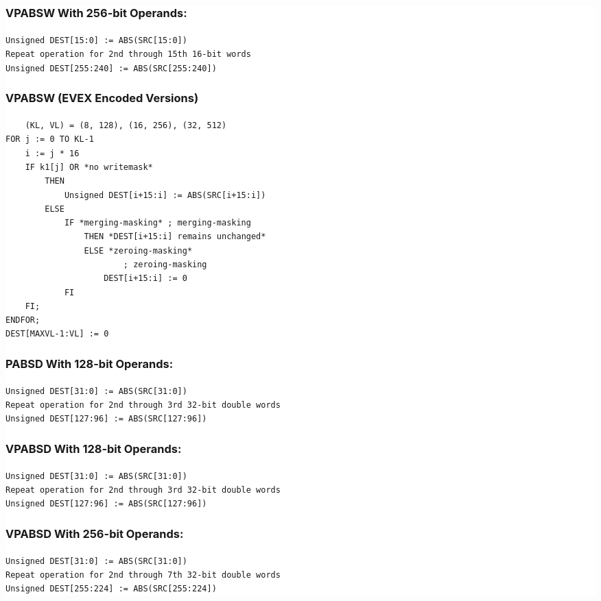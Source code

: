 ### VPABSW With 256-bit Operands:

```
Unsigned DEST[15:0] := ABS(SRC[15:0])
Repeat operation for 2nd through 15th 16-bit words
Unsigned DEST[255:240] := ABS(SRC[255:240])

```

### VPABSW (EVEX Encoded Versions)

```
    (KL, VL) = (8, 128), (16, 256), (32, 512)
FOR j := 0 TO KL-1
    i := j * 16
    IF k1[j] OR *no writemask*
        THEN
            Unsigned DEST[i+15:i] := ABS(SRC[i+15:i])
        ELSE
            IF *merging-masking* ; merging-masking
                THEN *DEST[i+15:i] remains unchanged*
                ELSE *zeroing-masking*
                        ; zeroing-masking
                    DEST[i+15:i] := 0
            FI
    FI;
ENDFOR;
DEST[MAXVL-1:VL] := 0

```

### PABSD With 128-bit Operands:

```
Unsigned DEST[31:0] := ABS(SRC[31:0])
Repeat operation for 2nd through 3rd 32-bit double words
Unsigned DEST[127:96] := ABS(SRC[127:96])

```

### VPABSD With 128-bit Operands:

```
Unsigned DEST[31:0] := ABS(SRC[31:0])
Repeat operation for 2nd through 3rd 32-bit double words
Unsigned DEST[127:96] := ABS(SRC[127:96])

```

### VPABSD With 256-bit Operands:

```
Unsigned DEST[31:0] := ABS(SRC[31:0])
Repeat operation for 2nd through 7th 32-bit double words
Unsigned DEST[255:224] := ABS(SRC[255:224])

```
